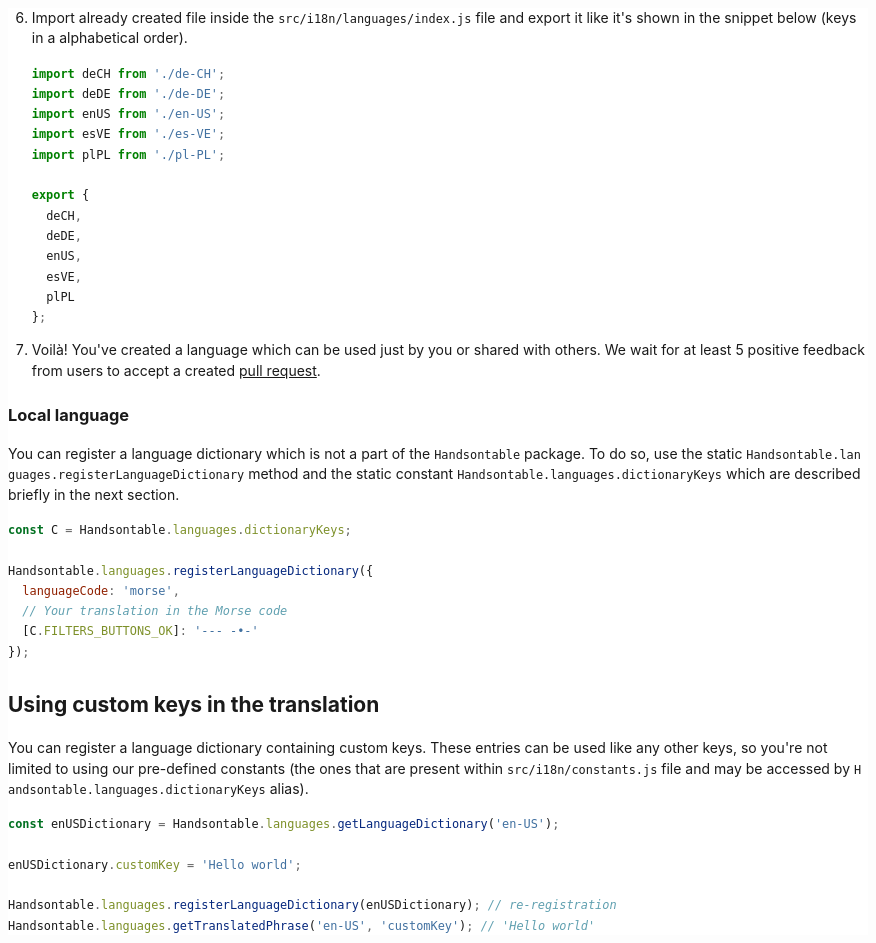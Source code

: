 6.  Import already created file inside the `src/i18n/languages/index.js` file and export it like it's shown in the snippet below (keys in a alphabetical order).

    ```js {4,11}
    import deCH from './de-CH';
    import deDE from './de-DE';
    import enUS from './en-US';
    import esVE from './es-VE';
    import plPL from './pl-PL';

    export {
      deCH,
      deDE,
      enUS,
      esVE,
      plPL
    };
    ```

7.  Voilà! You've created a language which can be used just by you or shared with others. We wait for at least 5 positive feedback from users to accept a created [pull request](@/guides/tools-and-building/custom-builds.md).

### Local language

You can register a language dictionary which is not a part of the `Handsontable` package. To do so, use the static `Handsontable.languages.registerLanguageDictionary` method and the static constant `Handsontable.languages.dictionaryKeys` which are described briefly in the next section.

```js
const C = Handsontable.languages.dictionaryKeys;

Handsontable.languages.registerLanguageDictionary({
  languageCode: 'morse',
  // Your translation in the Morse code
  [C.FILTERS_BUTTONS_OK]: '--- -•-'
});
```

## Using custom keys in the translation

You can register a language dictionary containing custom keys. These entries can be used like any other keys, so you're not limited to using our pre-defined constants (the ones that are present within `src/i18n/constants.js` file and may be accessed by `Handsontable.languages.dictionaryKeys` alias).

```js
const enUSDictionary = Handsontable.languages.getLanguageDictionary('en-US');

enUSDictionary.customKey = 'Hello world';

Handsontable.languages.registerLanguageDictionary(enUSDictionary); // re-registration
Handsontable.languages.getTranslatedPhrase('en-US', 'customKey'); // 'Hello world'
```
